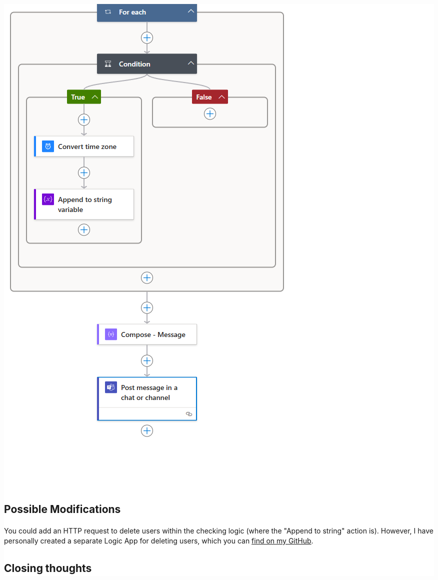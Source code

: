 ![[Picture 14. overview-3.png]](/assets/img/2025-01-26-inactive-external-users-report-logic-app/14-overview-3.png)  

## Possible Modifications
You could add an HTTP request to delete users within the checking logic (where the "Append to string" action is). However, I have personally created a separate Logic App for deleting users, which you can [find on my GitHub](https://github.com/apaivinen/Entra-ID-Logic-Apps/tree/main/Report_inactive_external_users).
## Closing thoughts
